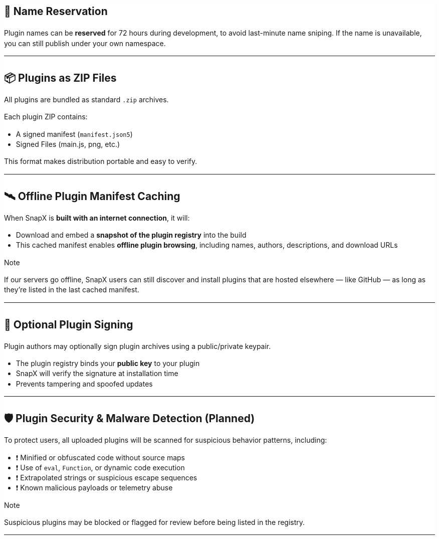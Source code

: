 
## 📌 Name Reservation

Plugin names can be **reserved** for 72 hours during development, to avoid last-minute name sniping. If the name is unavailable, you can still publish under your own namespace.

---

## 📦 Plugins as ZIP Files

All plugins are bundled as standard `.zip` archives.

Each plugin ZIP contains:
- A signed manifest (`manifest.json5`)
- Signed Files (main.js, png, etc.)

This format makes distribution portable and easy to verify.

---

## 🛰 Offline Plugin Manifest Caching

When SnapX is **built with an internet connection**, it will:

- Download and embed a **snapshot of the plugin registry** into the build
- This cached manifest enables **offline plugin browsing**, including names, authors, descriptions, and download URLs

> [!NOTE]
>  If our servers go offline, SnapX users can still discover and install plugins that are hosted elsewhere — like GitHub — as long as they’re listed in the last cached manifest.

---

## 🔏 Optional Plugin Signing

Plugin authors may optionally sign plugin archives using a public/private keypair.

- The plugin registry binds your **public key** to your plugin
- SnapX will verify the signature at installation time
- Prevents tampering and spoofed updates

---

## 🛡️ Plugin Security & Malware Detection (Planned)

To protect users, all uploaded plugins will be scanned for suspicious behavior patterns, including:

- ❗ Minified or obfuscated code without source maps
- ❗ Use of `eval`, `Function`, or dynamic code execution
- ❗ Extrapolated strings or suspicious escape sequences
- ❗ Known malicious payloads or telemetry abuse

> [!NOTE]
> Suspicious plugins may be blocked or flagged for review before being listed in the registry.

---